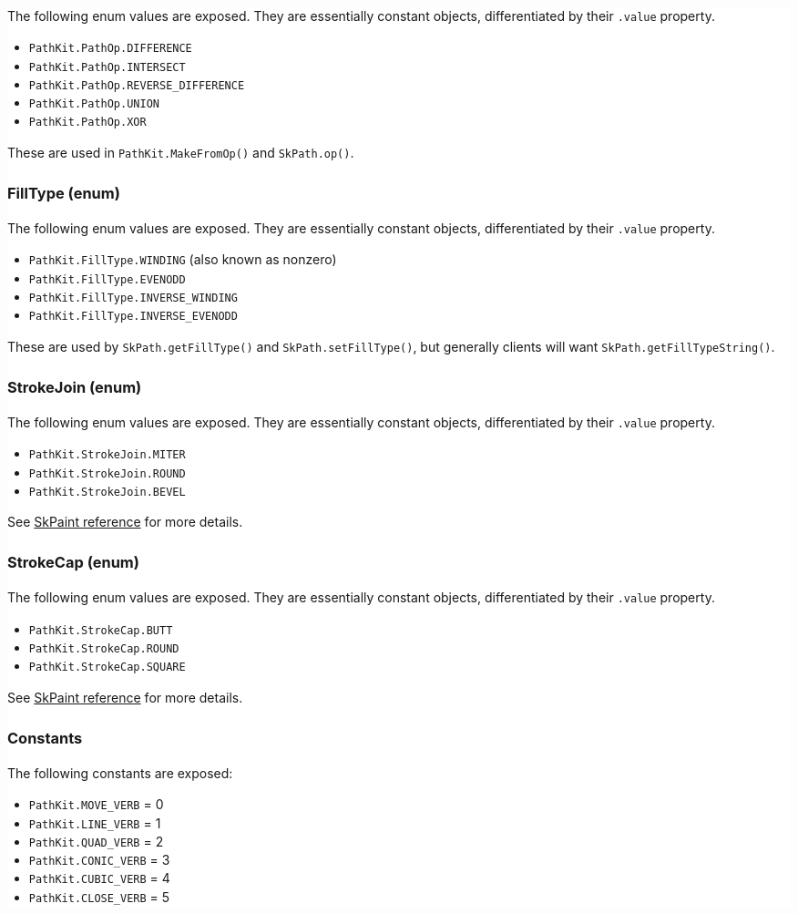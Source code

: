 The following enum values are exposed. They are essentially constant objects,
differentiated by their `.value` property.

- `PathKit.PathOp.DIFFERENCE`
- `PathKit.PathOp.INTERSECT`
- `PathKit.PathOp.REVERSE_DIFFERENCE`
- `PathKit.PathOp.UNION`
- `PathKit.PathOp.XOR`

These are used in `PathKit.MakeFromOp()` and `SkPath.op()`.

### FillType (enum)

The following enum values are exposed. They are essentially constant objects,
differentiated by their `.value` property.

- `PathKit.FillType.WINDING` (also known as nonzero)
- `PathKit.FillType.EVENODD`
- `PathKit.FillType.INVERSE_WINDING`
- `PathKit.FillType.INVERSE_EVENODD`

These are used by `SkPath.getFillType()` and `SkPath.setFillType()`, but
generally clients will want `SkPath.getFillTypeString()`.

### StrokeJoin (enum)

The following enum values are exposed. They are essentially constant objects,
differentiated by their `.value` property.

- `PathKit.StrokeJoin.MITER`
- `PathKit.StrokeJoin.ROUND`
- `PathKit.StrokeJoin.BEVEL`

See
[SkPaint reference](https://api.skia.org/classSkPaint.html#ac582b0cbf59909c9056de34a6b977cca)
for more details.

### StrokeCap (enum)

The following enum values are exposed. They are essentially constant objects,
differentiated by their `.value` property.

- `PathKit.StrokeCap.BUTT`
- `PathKit.StrokeCap.ROUND`
- `PathKit.StrokeCap.SQUARE`

See
[SkPaint reference](https://api.skia.org/classSkPaint.html#a0f78de8559b795defba93171f6cb6333)
for more details.

### Constants

The following constants are exposed:

- `PathKit.MOVE_VERB` = 0
- `PathKit.LINE_VERB` = 1
- `PathKit.QUAD_VERB` = 2
- `PathKit.CONIC_VERB` = 3
- `PathKit.CUBIC_VERB` = 4
- `PathKit.CLOSE_VERB` = 5
